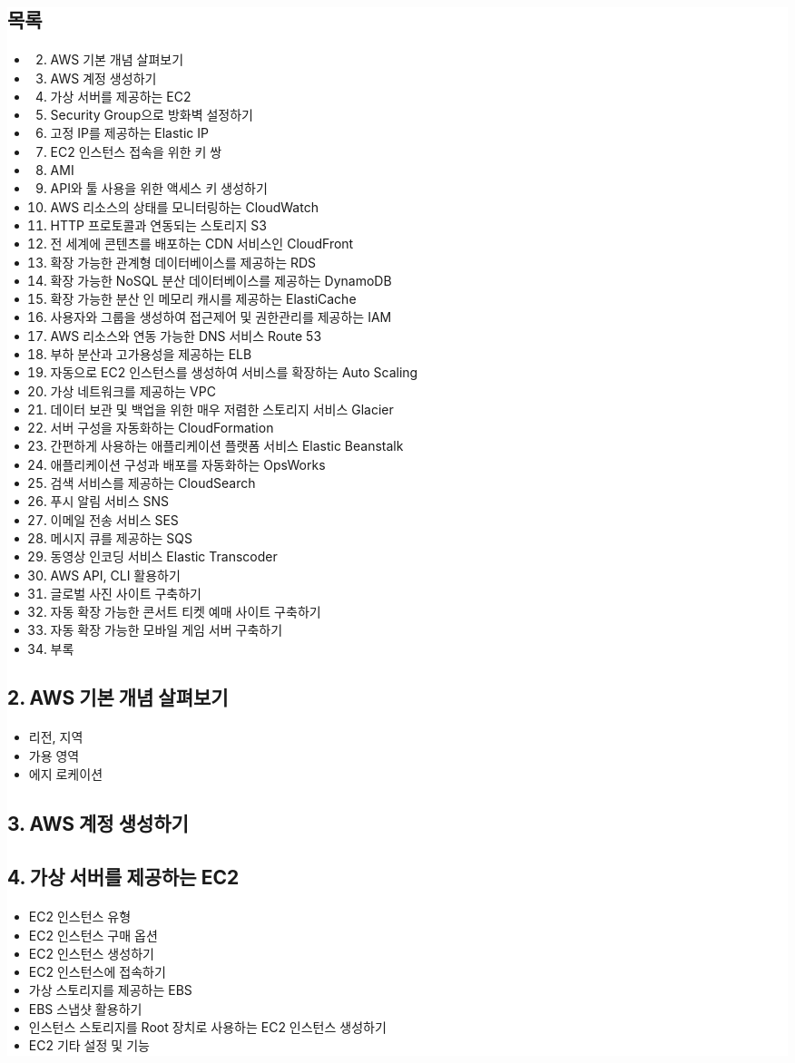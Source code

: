## 목록
* 2. AWS 기본 개념 살펴보기 
* 3. AWS 계정 생성하기 
* 4. 가상 서버를 제공하는 EC2 
* 5. Security Group으로 방화벽 설정하기
* 6. 고정 IP를 제공하는 Elastic IP 
* 7. EC2 인스턴스 접속을 위한 키 쌍 
* 8. AMI 
* 9. API와 툴 사용을 위한 액세스 키 생성하기
* 10. AWS 리소스의 상태를 모니터링하는 CloudWatch 
* 11. HTTP 프로토콜과 연동되는 스토리지 S3 
* 12. 전 세계에 콘텐츠를 배포하는 CDN 서비스인 CloudFront 
* 13. 확장 가능한 관계형 데이터베이스를 제공하는 RDS 
* 14. 확장 가능한 NoSQL 분산 데이터베이스를 제공하는 DynamoDB 
* 15. 확장 가능한 분산 인 메모리 캐시를 제공하는 ElastiCache 
* 16. 사용자와 그룹을 생성하여 접근제어 및 권한관리를 제공하는 IAM 
* 17. AWS 리소스와 연동 가능한 DNS 서비스 Route 53 
* 18. 부하 분산과 고가용성을 제공하는 ELB 
* 19. 자동으로 EC2 인스턴스를 생성하여 서비스를 확장하는 Auto Scaling 
* 20. 가상 네트워크를 제공하는 VPC 
* 21. 데이터 보관 및 백업을 위한 매우 저렴한 스토리지 서비스 Glacier 
* 22. 서버 구성을 자동화하는 CloudFormation 
* 23. 간편하게 사용하는 애플리케이션 플랫폼 서비스 Elastic Beanstalk 
* 24. 애플리케이션 구성과 배포를 자동화하는 OpsWorks 
* 25. 검색 서비스를 제공하는 CloudSearch 
* 26. 푸시 알림 서비스 SNS 
* 27. 이메일 전송 서비스 SES 
* 28. 메시지 큐를 제공하는 SQS 
* 29. 동영상 인코딩 서비스 Elastic Transcoder 
* 30. AWS API, CLI 활용하기 
* 31. 글로벌 사진 사이트 구축하기 
* 32. 자동 확장 가능한 콘서트 티켓 예매 사이트 구축하기 
* 33. 자동 확장 가능한 모바일 게임 서버 구축하기
* 34. 부록 

## 2. AWS 기본 개념 살펴보기 
* 리전, 지역 
* 가용 영역 
* 에지 로케이션

## 3. AWS 계정 생성하기 

## 4. 가상 서버를 제공하는 EC2 
* EC2 인스턴스 유형 
* EC2 인스턴스 구매 옵션 
* EC2 인스턴스 생성하기 
* EC2 인스턴스에 접속하기 
* 가상 스토리지를 제공하는 EBS 
* EBS 스냅샷 활용하기 
* 인스턴스 스토리지를 Root 장치로 사용하는 EC2 인스턴스 생성하기 
* EC2 기타 설정 및 기능
